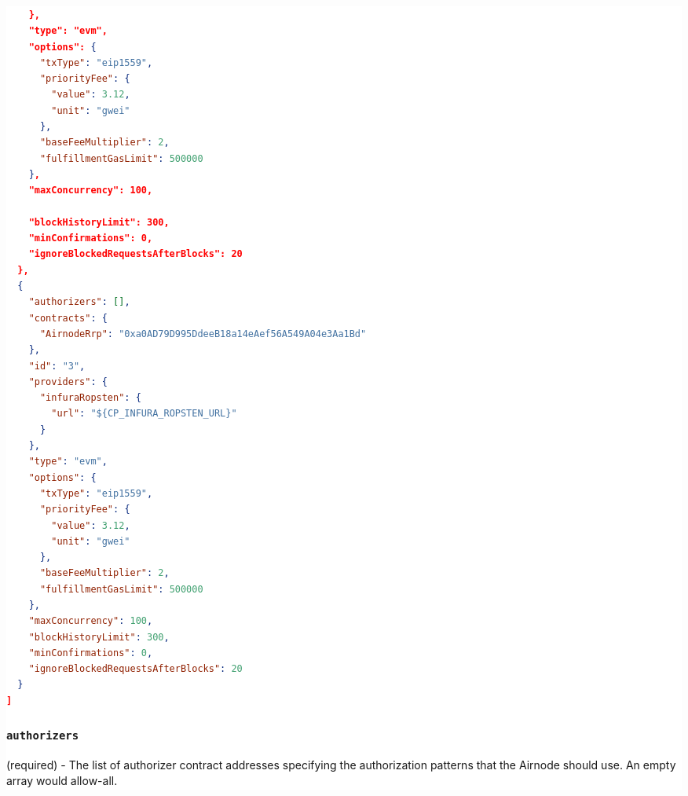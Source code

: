```json
    },
    "type": "evm",
    "options": {
      "txType": "eip1559",
      "priorityFee": {
        "value": 3.12,
        "unit": "gwei"
      },
      "baseFeeMultiplier": 2,
      "fulfillmentGasLimit": 500000
    },
    "maxConcurrency": 100,

    "blockHistoryLimit": 300,
    "minConfirmations": 0,
    "ignoreBlockedRequestsAfterBlocks": 20
  },
  {
    "authorizers": [],
    "contracts": {
      "AirnodeRrp": "0xa0AD79D995DdeeB18a14eAef56A549A04e3Aa1Bd"
    },
    "id": "3",
    "providers": {
      "infuraRopsten": {
        "url": "${CP_INFURA_ROPSTEN_URL}"
      }
    },
    "type": "evm",
    "options": {
      "txType": "eip1559",
      "priorityFee": {
        "value": 3.12,
        "unit": "gwei"
      },
      "baseFeeMultiplier": 2,
      "fulfillmentGasLimit": 500000
    },
    "maxConcurrency": 100,
    "blockHistoryLimit": 300,
    "minConfirmations": 0,
    "ignoreBlockedRequestsAfterBlocks": 20
  }
]
```

### `authorizers`

[<InfoBtnBlue/>](../../grp-providers/guides/build-an-airnode/configuring-airnode.md#authorizers)
(required) - The list of authorizer contract addresses specifying the
authorization patterns that the Airnode should use. An empty array would
allow-all.
